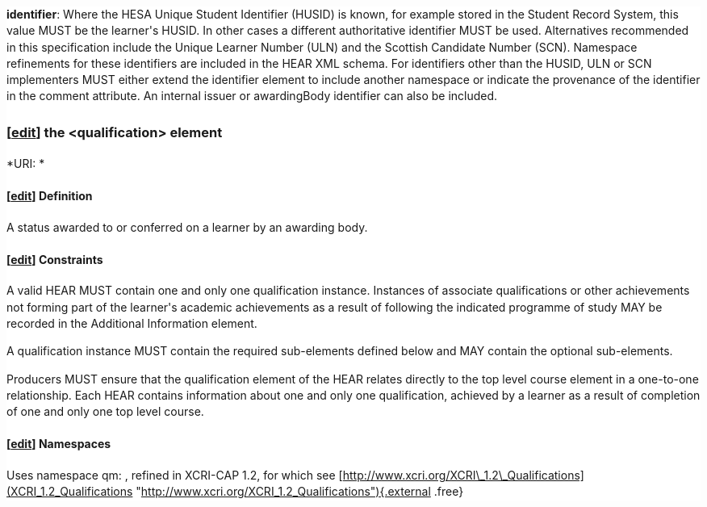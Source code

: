 **identifier**: Where the HESA Unique Student Identifier (HUSID) is
known, for example stored in the Student Record System, this value MUST
be the learner's HUSID. In other cases a different authoritative
identifier MUST be used. Alternatives recommended in this specification
include the Unique Learner Number (ULN) and the Scottish Candidate
Number (SCN). Namespace refinements for these identifiers are included
in the HEAR XML schema. For identifiers other than the HUSID, ULN or SCN
implementers MUST either extend the identifier element to include
another namespace or indicate the provenance of the identifier in the
comment attribute. An internal issuer or awardingBody identifier can
also be included.




### \[[edit](http://www.xcri.org/wiki/index.php?title=HEAR_1.0_Specification&action=edit&section=27 "Edit section: the &lt;qualification&gt; element")\] the &lt;qualification&gt; element

*URI: *


#### \[[edit](http://www.xcri.org/wiki/index.php?title=HEAR_1.0_Specification&action=edit&section=28 "Edit section: Definition")\] Definition

A status awarded to or conferred on a learner by an awarding body.


#### \[[edit](http://www.xcri.org/wiki/index.php?title=HEAR_1.0_Specification&action=edit&section=29 "Edit section: Constraints")\] Constraints

A valid HEAR MUST contain one and only one qualification instance.
Instances of associate qualifications or other achievements not forming
part of the learner's academic achievements as a result of following the
indicated programme of study MAY be recorded in the Additional
Information element.

A qualification instance MUST contain the required sub-elements defined
below and MAY contain the optional sub-elements.

Producers MUST ensure that the qualification element of the HEAR relates
directly to the top level course element in a one-to-one relationship.
Each HEAR contains information about one and only one qualification,
achieved by a learner as a result of completion of one and only one top
level course.


#### \[[edit](http://www.xcri.org/wiki/index.php?title=HEAR_1.0_Specification&action=edit&section=30 "Edit section: Namespaces")\] Namespaces

Uses namespace qm: , refined in XCRI-CAP 1.2,
for which see
[http://www.xcri.org/XCRI\_1.2\_Qualifications](XCRI_1.2_Qualifications "http://www.xcri.org/XCRI_1.2_Qualifications"){.external
.free}
